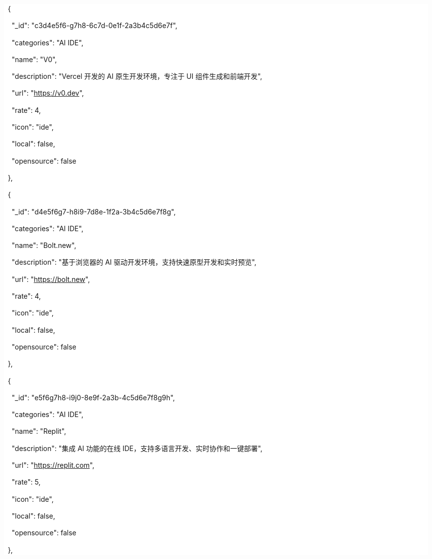   {

    "_id": "c3d4e5f6-g7h8-6c7d-0e1f-2a3b4c5d6e7f",

    "categories": "AI IDE",

    "name": "V0",

    "description": "Vercel 开发的 AI 原生开发环境，专注于 UI 组件生成和前端开发",

    "url": "https://v0.dev",

    "rate": 4,

    "icon": "ide",

    "local": false,

    "opensource": false

  },

  {

    "_id": "d4e5f6g7-h8i9-7d8e-1f2a-3b4c5d6e7f8g",

    "categories": "AI IDE",

    "name": "Bolt.new",

    "description": "基于浏览器的 AI 驱动开发环境，支持快速原型开发和实时预览",

    "url": "https://bolt.new",

    "rate": 4,

    "icon": "ide",

    "local": false,

    "opensource": false

  },

  {

    "_id": "e5f6g7h8-i9j0-8e9f-2a3b-4c5d6e7f8g9h",

    "categories": "AI IDE",

    "name": "Replit",

    "description": "集成 AI 功能的在线 IDE，支持多语言开发、实时协作和一键部署",

    "url": "https://replit.com",

    "rate": 5,

    "icon": "ide",

    "local": false,

    "opensource": false

  },
